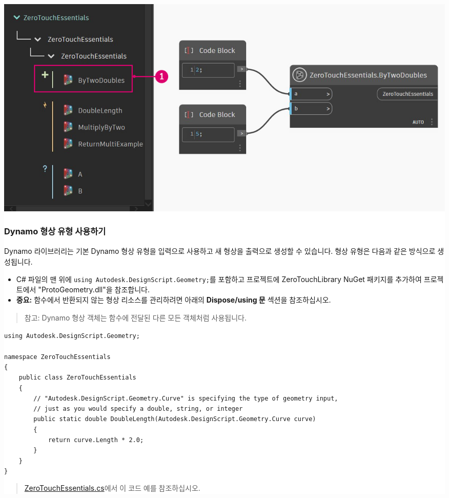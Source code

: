 ![ByTwoDoubles 노드](images/dyn-constructor.jpg)

### Dynamo 형상 유형 사용하기 <a href="#using-dynamo-geometry-types" id="using-dynamo-geometry-types"></a>

Dynamo 라이브러리는 기본 Dynamo 형상 유형을 입력으로 사용하고 새 형상을 출력으로 생성할 수 있습니다. 형상 유형은 다음과 같은 방식으로 생성됩니다.

* C# 파일의 맨 위에 `using Autodesk.DesignScript.Geometry;`를 포함하고 프로젝트에 ZeroTouchLibrary NuGet 패키지를 추가하여 프로젝트에서 "ProtoGeometry.dll"을 참조합니다.
* **중요:** 함수에서 반환되지 않는 형상 리소스를 관리하려면 아래의 **Dispose/using 문** 섹션을 참조하십시오.

> 참고: Dynamo 형상 객체는 함수에 전달된 다른 모든 객체처럼 사용됩니다.

```
using Autodesk.DesignScript.Geometry;

namespace ZeroTouchEssentials
{
    public class ZeroTouchEssentials
    {
        // "Autodesk.DesignScript.Geometry.Curve" is specifying the type of geometry input, 
        // just as you would specify a double, string, or integer 
        public static double DoubleLength(Autodesk.DesignScript.Geometry.Curve curve)
        {
            return curve.Length * 2.0;
        }
    }
}
```

> [ZeroTouchEssentials.cs](https://github.com/DynamoDS/ZeroTouchEssentials/blob/9917fd8159afc9e7bdb2944c960155a496e0b2dc/ZeroTouchEssentials/ZeroTouchEssentials.cs#L86)에서 이 코드 예를 참조하십시오.
